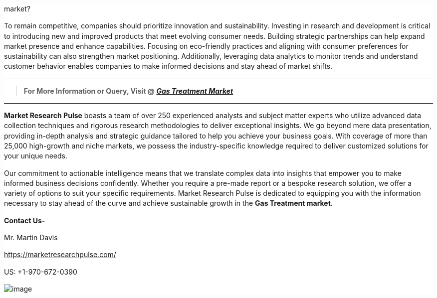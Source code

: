 market?</strong></p><p>To remain competitive, companies should prioritize innovation and sustainability. Investing in research and development is critical to introducing new and improved products that meet evolving consumer needs. Building strategic partnerships can help expand market presence and enhance capabilities. Focusing on eco-friendly practices and aligning with consumer preferences for sustainability can also strengthen market positioning. Additionally, leveraging data analytics to monitor trends and understand customer behavior enables companies to make informed decisions and stay ahead of market shifts.</p><hr /><blockquote><p><strong>For More Information or Query, Visit @&nbsp;<em><a href="https://marketresearchpulse.com/report/89489/gas-treatment-market?utm_source=Linkedin&utm_medium=025">Gas Treatment Market</a></em></strong></p></blockquote><hr /><p><strong>Market Research Pulse</strong> boasts a team of over 250 experienced analysts and subject matter experts who utilize advanced data collection techniques and rigorous research methodologies to deliver exceptional insights. We go beyond mere data presentation, providing in-depth analysis and strategic guidance tailored to help you achieve your business goals. With coverage of more than 25,000 high-growth and niche markets, we possess the industry-specific knowledge required to deliver customized solutions for your unique needs.</p><p>Our commitment to actionable intelligence means that we translate complex data into insights that empower you to make informed business decisions confidently. Whether you require a pre-made report or a bespoke research solution, we offer a variety of options to suit your specific requirements. Market Research Pulse is dedicated to equipping you with the information necessary to stay ahead of the curve and achieve sustainable growth in the <strong>Gas Treatment market.</strong></p><p><strong>Contact Us-</strong></p><p>Mr. Martin Davis</p><p>https://marketresearchpulse.com/</p><p>US: +1-970-672-0390</p>
![image](https://github.com/user-attachments/assets/245a46ad-60e8-41d8-82ab-5c9f43b500c8)
